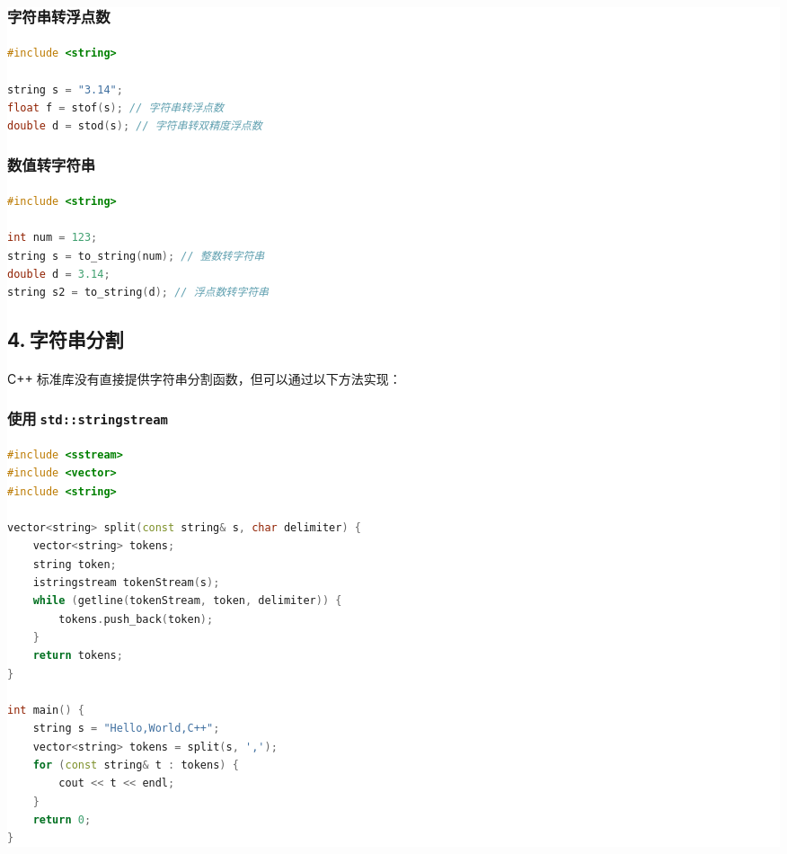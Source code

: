 ### 字符串转浮点数
```cpp
#include <string>

string s = "3.14";
float f = stof(s); // 字符串转浮点数
double d = stod(s); // 字符串转双精度浮点数
```

### 数值转字符串
```cpp
#include <string>

int num = 123;
string s = to_string(num); // 整数转字符串
double d = 3.14;
string s2 = to_string(d); // 浮点数转字符串
```





## 4. 字符串分割

C++ 标准库没有直接提供字符串分割函数，但可以通过以下方法实现：

### 使用 `std::stringstream`
```cpp
#include <sstream>
#include <vector>
#include <string>

vector<string> split(const string& s, char delimiter) {
    vector<string> tokens;
    string token;
    istringstream tokenStream(s);
    while (getline(tokenStream, token, delimiter)) {
        tokens.push_back(token);
    }
    return tokens;
}

int main() {
    string s = "Hello,World,C++";
    vector<string> tokens = split(s, ',');
    for (const string& t : tokens) {
        cout << t << endl;
    }
    return 0;
}
```
